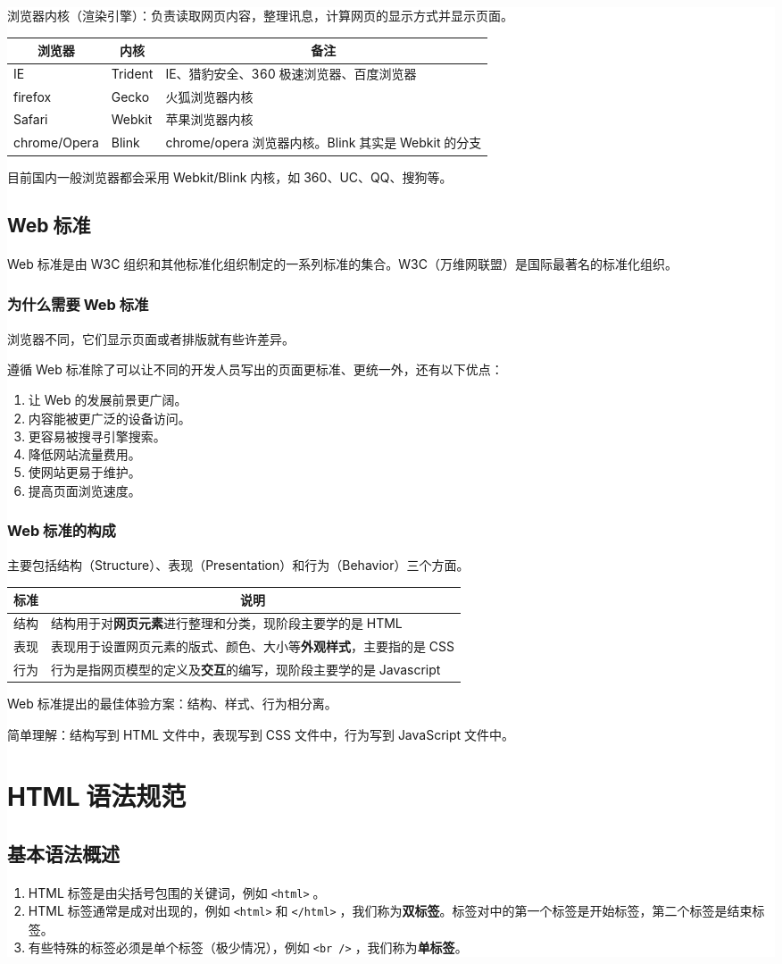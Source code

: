 浏览器内核（渲染引擎）：负责读取网页内容，整理讯息，计算网页的显示方式并显示页面。

| 浏览器       | 内核    | 备注                                                |
| ------------ | ------- | --------------------------------------------------- |
| IE           | Trident | IE、猎豹安全、360 极速浏览器、百度浏览器            |
| firefox      | Gecko   | 火狐浏览器内核                                      |
| Safari       | Webkit  | 苹果浏览器内核                                      |
| chrome/Opera | Blink   | chrome/opera 浏览器内核。Blink 其实是 Webkit 的分支 |

目前国内一般浏览器都会采用 Webkit/Blink 内核，如 360、UC、QQ、搜狗等。

## Web 标准

Web 标准是由 W3C 组织和其他标准化组织制定的一系列标准的集合。W3C（万维网联盟）是国际最著名的标准化组织。

### 为什么需要 Web 标准

浏览器不同，它们显示页面或者排版就有些许差异。

遵循 Web 标准除了可以让不同的开发人员写出的页面更标准、更统一外，还有以下优点：

1.  让 Web 的发展前景更广阔。
2.  内容能被更广泛的设备访问。
3.  更容易被搜寻引擎搜索。
4.  降低网站流量费用。
5.  使网站更易于维护。
6.  提高页面浏览速度。

### Web 标准的构成

主要包括结构（Structure）、表现（Presentation）和行为（Behavior）三个方面。

| 标准 | 说明                                                         |
| ---- | ------------------------------------------------------------ |
| 结构 | 结构用于对**网页元素**进行整理和分类，现阶段主要学的是 HTML  |
| 表现 | 表现用于设置网页元素的版式、颜色、大小等**外观样式**，主要指的是 CSS |
| 行为 | 行为是指网页模型的定义及**交互**的编写，现阶段主要学的是 Javascript |

Web 标准提出的最佳体验方案：结构、样式、行为相分离。

简单理解：结构写到 HTML 文件中，表现写到 CSS 文件中，行为写到 JavaScript 文件中。

# HTML 语法规范

## 基本语法概述

1.  HTML 标签是由尖括号包围的关键词，例如 `<html>` 。
2.  HTML 标签通常是成对出现的，例如 `<html>` 和 `</html>` ，我们称为**双标签**。标签对中的第一个标签是开始标签，第二个标签是结束标签。
3.  有些特殊的标签必须是单个标签（极少情况），例如 `<br />` ，我们称为**单标签**。
